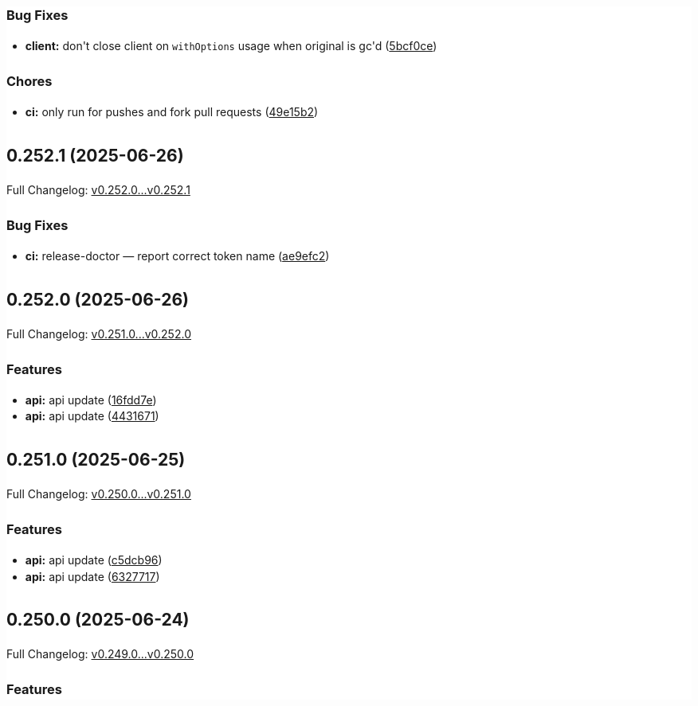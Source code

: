 ### Bug Fixes

* **client:** don't close client on `withOptions` usage when original is gc'd ([5bcf0ce](https://github.com/Increase/increase-java/commit/5bcf0ce9fcb950f29613864724db85a28facbc33))


### Chores

* **ci:** only run for pushes and fork pull requests ([49e15b2](https://github.com/Increase/increase-java/commit/49e15b2971fe231fbeae7cdb0cc8ade76ea26f03))

## 0.252.1 (2025-06-26)

Full Changelog: [v0.252.0...v0.252.1](https://github.com/Increase/increase-java/compare/v0.252.0...v0.252.1)

### Bug Fixes

* **ci:** release-doctor — report correct token name ([ae9efc2](https://github.com/Increase/increase-java/commit/ae9efc2f4bebb375890165943fd261c17332e9f0))

## 0.252.0 (2025-06-26)

Full Changelog: [v0.251.0...v0.252.0](https://github.com/Increase/increase-java/compare/v0.251.0...v0.252.0)

### Features

* **api:** api update ([16fdd7e](https://github.com/Increase/increase-java/commit/16fdd7eea982efc45b56a2b86fef27b44e0b38d7))
* **api:** api update ([4431671](https://github.com/Increase/increase-java/commit/44316718a6cee6b85a323ee604119727bfabbd43))

## 0.251.0 (2025-06-25)

Full Changelog: [v0.250.0...v0.251.0](https://github.com/Increase/increase-java/compare/v0.250.0...v0.251.0)

### Features

* **api:** api update ([c5dcb96](https://github.com/Increase/increase-java/commit/c5dcb96c859cc5cca5b2aa784d980166940f92ff))
* **api:** api update ([6327717](https://github.com/Increase/increase-java/commit/63277173afd2f4f754730c8b783fb2f7009a63ca))

## 0.250.0 (2025-06-24)

Full Changelog: [v0.249.0...v0.250.0](https://github.com/Increase/increase-java/compare/v0.249.0...v0.250.0)

### Features

